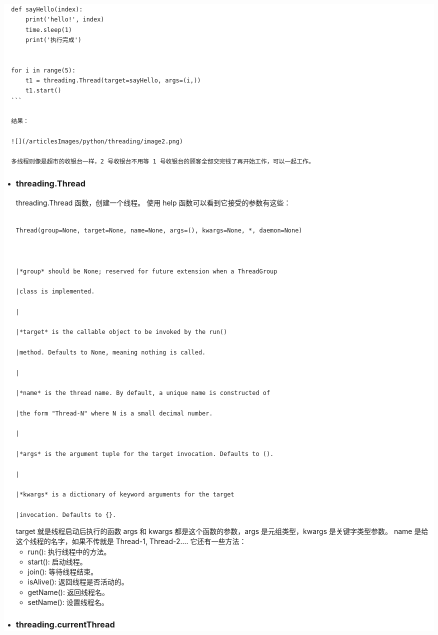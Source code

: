       def sayHello(index):
          print('hello!', index)
          time.sleep(1)
          print('执行完成')


      for i in range(5):
          t1 = threading.Thread(target=sayHello, args=(i,))
          t1.start()
      ```

      结果：

      ![](/articlesImages/python/threading/image2.png)

      多线程则像是超市的收银台一样，2 号收银台不用等 1 号收银台的顾客全部交完钱了再开始工作，可以一起工作。

- ### threading.Thread
  threading.Thread 函数，创建一个线程。
  使用 help 函数可以看到它接受的参数有这些：
  ```

  Thread(group=None, target=None, name=None, args=(), kwargs=None, *, daemon=None)



  |*group* should be None; reserved for future extension when a ThreadGroup

  |class is implemented.

  |

  |*target* is the callable object to be invoked by the run()

  |method. Defaults to None, meaning nothing is called.

  |

  |*name* is the thread name. By default, a unique name is constructed of

  |the form "Thread-N" where N is a small decimal number.

  |

  |*args* is the argument tuple for the target invocation. Defaults to ().

  |

  |*kwargs* is a dictionary of keyword arguments for the target

  |invocation. Defaults to {}.

  ```
  target 就是线程启动后执行的函数
  args 和 kwargs 都是这个函数的参数，args 是元组类型，kwargs 是关键字类型参数。
  name 是给这个线程的名字，如果不传就是 Thread-1, Thread-2....
  它还有一些方法：
  - run(): 执行线程中的方法。
  - start(): 启动线程。
  - join(): 等待线程结束。
  - isAlive(): 返回线程是否活动的。
  - getName(): 返回线程名。
  - setName(): 设置线程名。
- ### threading.currentThread
